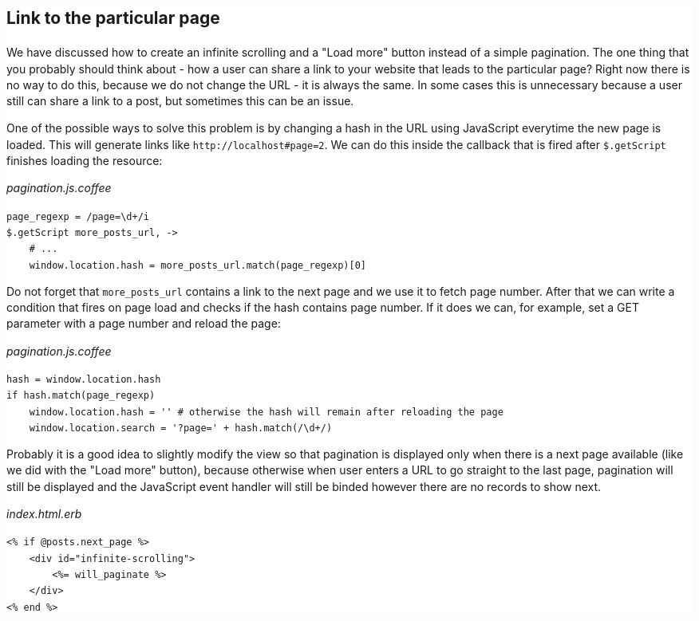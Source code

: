 ## Link to the particular page

We have discussed how to create an infinite scrolling and a "Load more" button instead of a simple pagination.
The one thing that you probably should think about - how a user can share a link to your website that leads
to the particular page? Right now there is no way to do this, because we do not change the URL - it is always
the same. In some cases this is unnecessary because a user still can share a link to a post, but sometimes
this can be an issue.

One of the possible ways to solve this problem is by changing a hash in the URL using JavaScript everytime the new
page is loaded. This will generate links like `http://localhost#page=2`. We can do this inside the callback
that is fired after `$.getScript` finishes loading the resource:

*pagination.js.coffee*

    page_regexp = /page=\d+/i
    $.getScript more_posts_url, ->
        # ...
        window.location.hash = more_posts_url.match(page_regexp)[0]

Do not forget that `more_posts_url` contains a link to the next page and we use it to fetch page number.
After that we can write a condition that fires on page load and checks if the hash contains page number.
If it does we can, for example, set a GET parameter with a page number and reload the page:

*pagination.js.coffee*

    hash = window.location.hash
    if hash.match(page_regexp)
        window.location.hash = '' # otherwise the hash will remain after reloading the page
        window.location.search = '?page=' + hash.match(/\d+/)

Probably it is a good idea to slightly modify the view so that pagination is displayed only when there is a next page
available (like we did with the "Load more" button), because otherwise when user enters a URL to go straight
to the last page, pagination will still be displayed and the JavaScript event handler will still be binded
however there are no records to show next.

*index.html.erb*

    <% if @posts.next_page %>
        <div id="infinite-scrolling">
            <%= will_paginate %>
        </div>
    <% end %>
